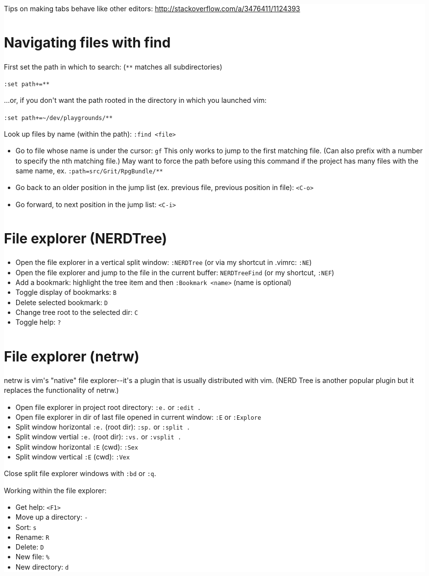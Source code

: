 Tips on making tabs behave like other editors: http://stackoverflow.com/a/3476411/1124393

Navigating files with find
==========================

First set the path in which to search: (`**` matches all subdirectories) 

    :set path+=**

...or, if you don't want the path rooted in the directory in which you launched vim:

    :set path+=~/dev/playgrounds/** 

Look up files by name (within the path): `:find <file>`

* Go to file whose name is under the cursor: `gf`
  This only works to jump to the first matching file. (Can also prefix with a number to specify the nth matching file.)
  May want to force the path before using this command if the project has many files with the same name, ex. `:path=src/Grit/RpgBundle/**`

* Go back to an older position in the jump list (ex. previous file, previous position in file): `<C-o>`
* Go forward, to next position in the jump list: `<C-i>`

File explorer (NERDTree)
========================

* Open the file explorer in a vertical split window: `:NERDTree` (or via my shortcut in .vimrc: `:NE`)
* Open the file explorer and jump to the file in the current buffer: `NERDTreeFind` (or my shortcut, `:NEF`)
* Add a bookmark: highlight the tree item and then `:Bookmark <name>` (name is optional)
* Toggle display of bookmarks: `B`
* Delete selected bookmark: `D`
* Change tree root to the selected dir: `C`
* Toggle help: `?`

File explorer (netrw)
=====================

netrw is vim's "native" file explorer--it's a plugin that is usually distributed with vim. (NERD Tree is another
popular plugin but it replaces the functionality of netrw.) 

* Open file explorer in project root directory: `:e.` or `:edit .`
* Open file explorer in dir of last file opened in current window: `:E` or `:Explore`
* Split window horizontal `:e.` (root dir): `:sp.` or `:split .`
* Split window vertial `:e.` (root dir): `:vs.` or `:vsplit .`
* Split window horizontal `:E` (cwd): `:Sex`
* Split window vertical `:E` (cwd): `:Vex`

Close split file explorer windows with `:bd` or `:q`.

Working within the file explorer:

* Get help: `<F1>`
* Move up a directory: `-`
* Sort: `s`
* Rename: `R`
* Delete: `D`
* New file: `%`
* New directory: `d`
